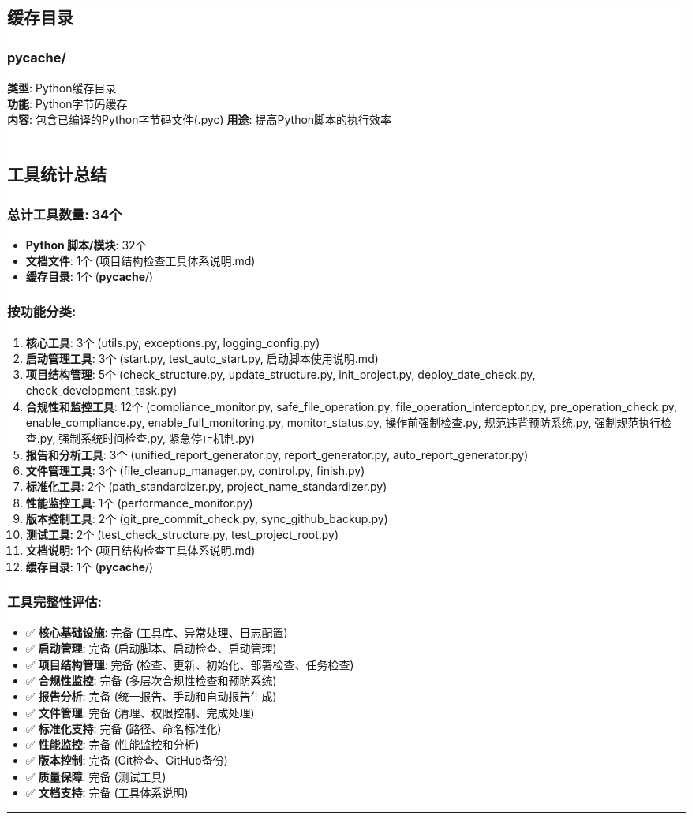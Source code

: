 ## 缓存目录

### __pycache__/
**类型**: Python缓存目录  
**功能**: Python字节码缓存  
**内容**: 包含已编译的Python字节码文件(.pyc)
**用途**: 提高Python脚本的执行效率

---

## 工具统计总结

### 总计工具数量: 34个
- **Python 脚本/模块**: 32个
- **文档文件**: 1个 (项目结构检查工具体系说明.md)
- **缓存目录**: 1个 (__pycache__/)

### 按功能分类:
1. **核心工具**: 3个 (utils.py, exceptions.py, logging_config.py)
2. **启动管理工具**: 3个 (start.py, test_auto_start.py, 启动脚本使用说明.md)
3. **项目结构管理**: 5个 (check_structure.py, update_structure.py, init_project.py, deploy_date_check.py, check_development_task.py)
4. **合规性和监控工具**: 12个 (compliance_monitor.py, safe_file_operation.py, file_operation_interceptor.py, pre_operation_check.py, enable_compliance.py, enable_full_monitoring.py, monitor_status.py, 操作前强制检查.py, 规范违背预防系统.py, 强制规范执行检查.py, 强制系统时间检查.py, 紧急停止机制.py)
5. **报告和分析工具**: 3个 (unified_report_generator.py, report_generator.py, auto_report_generator.py)
6. **文件管理工具**: 3个 (file_cleanup_manager.py, control.py, finish.py)
7. **标准化工具**: 2个 (path_standardizer.py, project_name_standardizer.py)
8. **性能监控工具**: 1个 (performance_monitor.py)
9. **版本控制工具**: 2个 (git_pre_commit_check.py, sync_github_backup.py)
10. **测试工具**: 2个 (test_check_structure.py, test_project_root.py)
11. **文档说明**: 1个 (项目结构检查工具体系说明.md)
12. **缓存目录**: 1个 (__pycache__/)

### 工具完整性评估:
- ✅ **核心基础设施**: 完备 (工具库、异常处理、日志配置)
- ✅ **启动管理**: 完备 (启动脚本、启动检查、启动管理)
- ✅ **项目结构管理**: 完备 (检查、更新、初始化、部署检查、任务检查)
- ✅ **合规性监控**: 完备 (多层次合规性检查和预防系统)
- ✅ **报告分析**: 完备 (统一报告、手动和自动报告生成)
- ✅ **文件管理**: 完备 (清理、权限控制、完成处理)
- ✅ **标准化支持**: 完备 (路径、命名标准化)
- ✅ **性能监控**: 完备 (性能监控和分析)
- ✅ **版本控制**: 完备 (Git检查、GitHub备份)
- ✅ **质量保障**: 完备 (测试工具)
- ✅ **文档支持**: 完备 (工具体系说明)

---
